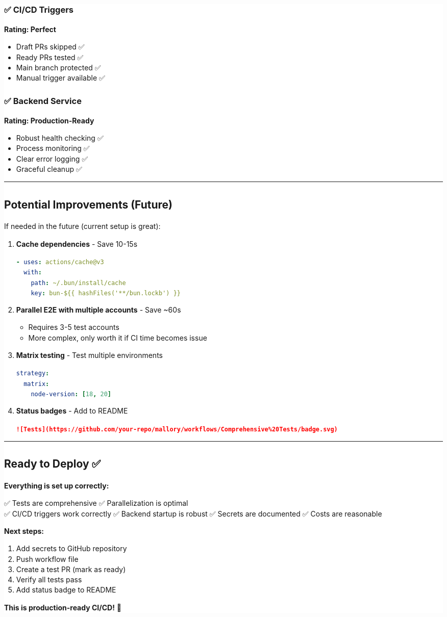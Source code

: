 ### ✅ CI/CD Triggers
**Rating: Perfect**
- Draft PRs skipped ✅
- Ready PRs tested ✅
- Main branch protected ✅
- Manual trigger available ✅

### ✅ Backend Service
**Rating: Production-Ready**
- Robust health checking ✅
- Process monitoring ✅
- Clear error logging ✅
- Graceful cleanup ✅

---

## Potential Improvements (Future)

If needed in the future (current setup is great):

1. **Cache dependencies** - Save 10-15s
   ```yaml
   - uses: actions/cache@v3
     with:
       path: ~/.bun/install/cache
       key: bun-${{ hashFiles('**/bun.lockb') }}
   ```

2. **Parallel E2E with multiple accounts** - Save ~60s
   - Requires 3-5 test accounts
   - More complex, only worth it if CI time becomes issue

3. **Matrix testing** - Test multiple environments
   ```yaml
   strategy:
     matrix:
       node-version: [18, 20]
   ```

4. **Status badges** - Add to README
   ```markdown
   ![Tests](https://github.com/your-repo/mallory/workflows/Comprehensive%20Tests/badge.svg)
   ```

---

## Ready to Deploy ✅

**Everything is set up correctly:**

✅ Tests are comprehensive
✅ Parallelization is optimal  
✅ CI/CD triggers work correctly
✅ Backend startup is robust
✅ Secrets are documented
✅ Costs are reasonable

**Next steps:**
1. Add secrets to GitHub repository
2. Push workflow file
3. Create a test PR (mark as ready)
4. Verify all tests pass
5. Add status badge to README

**This is production-ready CI/CD!** 🎉

